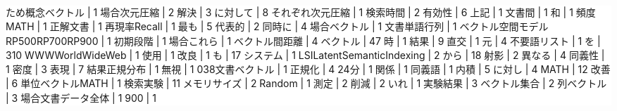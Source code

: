 ため概念ベクトル | 1
場合次元圧縮 | 2
解決 | 3
に対して | 8
それぞれ次元圧縮 | 1
検索時間 | 2
有効性 | 6
上記 | 1
文書間 | 1
和 | 1
頻度MATH | 1
正解文書 | 1
再現率Recall | 1
最も | 5
代表的 | 2
同時に | 4
場合ベクトル | 1
文書単語行列 | 1
ベクトル空間モデルRP500RP700RP900 | 1
初期段階 | 1
場合これら | 1
ベクトル間距離 | 4
ベクトル | 47
時 | 1
結果 | 9
直交 | 1
元 | 4
不要語リスト | 1
を | 310
WWWWorldWideWeb | 1
使用 | 1
改良 | 1
も | 17
システム | 1
LSILatentSemanticIndexing | 2
から | 18
射影 | 2
異なる | 4
同義性 | 1
密度 | 3
表現 | 7
結果正規分布 | 1
無視 | 1
038文書ベクトル | 1
正規化 | 4
24分 | 1
関係 | 1
同義語 | 1
内積 | 5
に対し | 4
MATH | 12
改善 | 6
単位ベクトルMATH | 1
検索実験 | 11
メモリサイズ | 2
Random | 1
測定 | 2
削減 | 2
いれ | 1
実験結果 | 3
ベクトル集合 | 2
列ベクトル | 3
場合文書データ全体 | 1
900 | 1